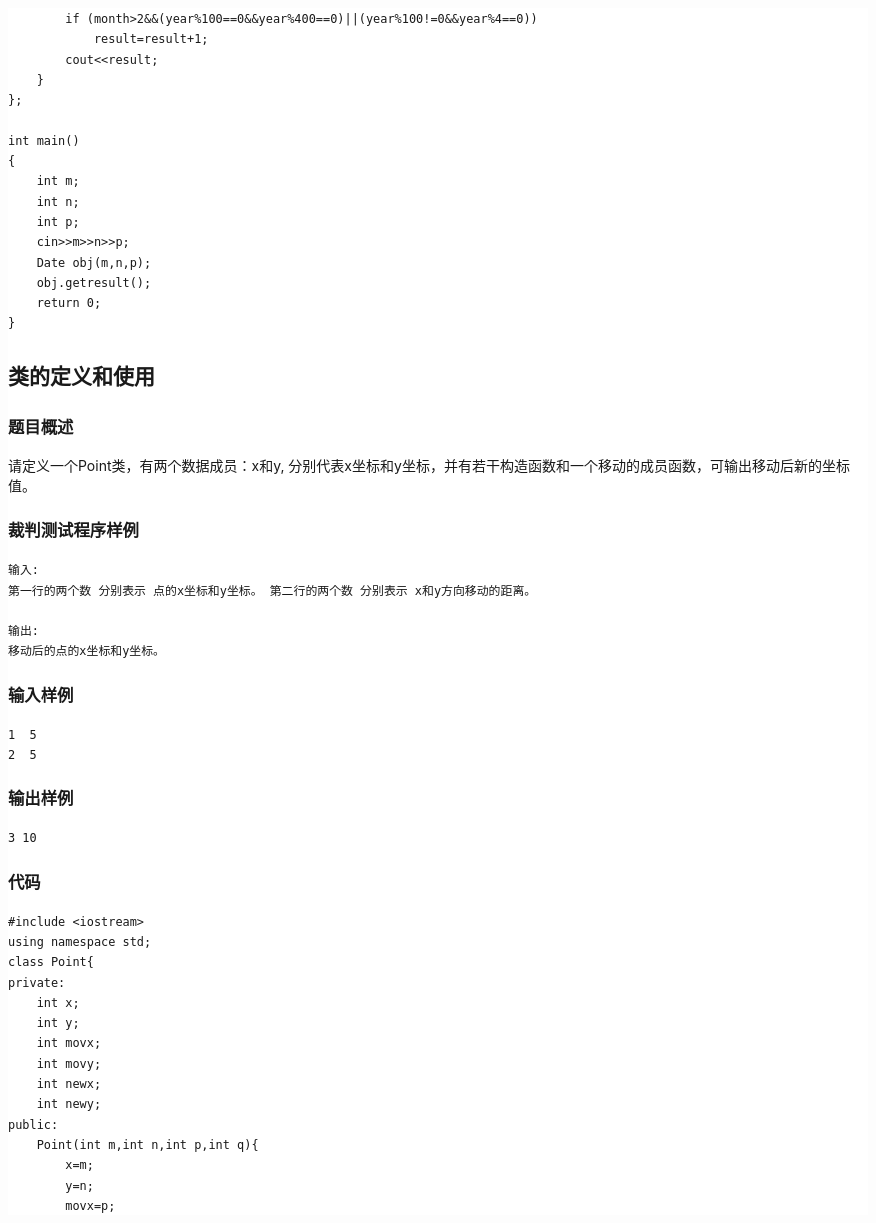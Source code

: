 ```
        if (month>2&&(year%100==0&&year%400==0)||(year%100!=0&&year%4==0))
            result=result+1;
        cout<<result;
    }
};

int main()
{
    int m;
    int n;
    int p;
    cin>>m>>n>>p;
    Date obj(m,n,p);
    obj.getresult();
    return 0;
}
```

## 类的定义和使用

### 题目概述

请定义一个Point类，有两个数据成员：x和y, 分别代表x坐标和y坐标，并有若干构造函数和一个移动的成员函数，可输出移动后新的坐标值。

### 裁判测试程序样例

```
输入:
第一行的两个数 分别表示 点的x坐标和y坐标。 第二行的两个数 分别表示 x和y方向移动的距离。

输出:
移动后的点的x坐标和y坐标。
```

### 输入样例

```
1  5
2  5
```

### 输出样例

```
3 10
```

### 代码

```
#include <iostream>
using namespace std;
class Point{
private:
    int x;
    int y;
    int movx;
    int movy;
    int newx;
    int newy;
public:
    Point(int m,int n,int p,int q){
        x=m;
        y=n;
        movx=p;
```